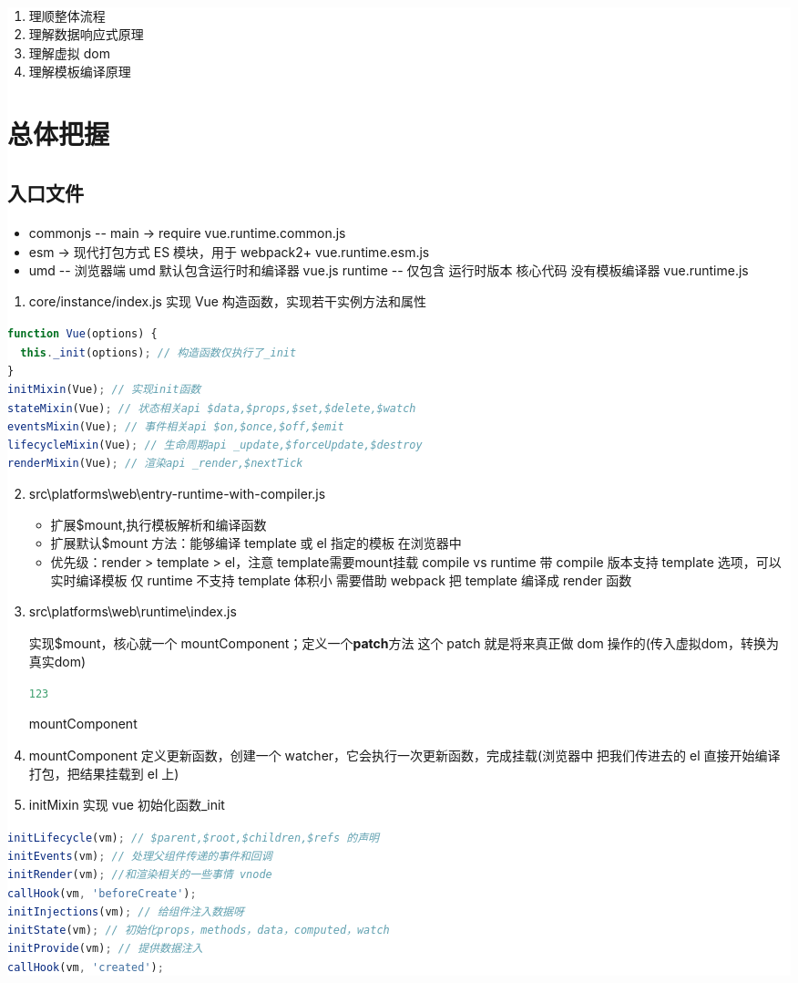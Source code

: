 1. 理顺整体流程
2. 理解数据响应式原理
3. 理解虚拟 dom
4. 理解模板编译原理

# 总体把握

##  入口文件

   - commonjs -- main -> require vue.runtime.common.js
   - esm -> 现代打包方式 ES 模块，用于 webpack2+ vue.runtime.esm.js
   - umd -- 浏览器端 umd 默认包含运行时和编译器 vue.js
     runtime -- 仅包含 运行时版本 核心代码 没有模板编译器 vue.runtime.js

1. core/instance/index.js
   实现 Vue 构造函数，实现若干实例方法和属性

```js
function Vue(options) {
  this._init(options); // 构造函数仅执行了_init
}
initMixin(Vue); // 实现init函数
stateMixin(Vue); // 状态相关api $data,$props,$set,$delete,$watch
eventsMixin(Vue); // 事件相关api $on,$once,$off,$emit
lifecycleMixin(Vue); // 生命周期api _update,$forceUpdate,$destroy
renderMixin(Vue); // 渲染api _render,$nextTick
```

2. src\platforms\web\entry-runtime-with-compiler.js
   * 扩展\$mount,执行模板解析和编译函数
   * 扩展默认\$mount 方法：能够编译 template 或 el 指定的模板 在浏览器中
   * 优先级：render > template > el，注意  template需要mount挂载
   compile vs runtime
   带 compile 版本支持 template 选项，可以实时编译模板
   仅 runtime 不支持 template 体积小 需要借助 webpack 把 template 编译成 render 函数

3. src\platforms\web\runtime\index.js

   实现\$mount，核心就一个 mountComponent；定义一个**patch**方法 这个 patch 就是将来真正做 dom 操作的(传入虚拟dom，转换为真实dom)
   ```js
   123
   ```
   mountComponent

4. mountComponent
   定义更新函数，创建一个 watcher，它会执行一次更新函数，完成挂载(浏览器中 把我们传进去的 el 直接开始编译打包，把结果挂载到 el 上)

5. initMixin
   实现 vue 初始化函数\_init

```js
initLifecycle(vm); // $parent,$root,$children,$refs 的声明
initEvents(vm); // 处理父组件传递的事件和回调
initRender(vm); //和渲染相关的一些事情 vnode
callHook(vm, 'beforeCreate');
initInjections(vm); // 给组件注入数据呀
initState(vm); // 初始化props，methods，data，computed，watch
initProvide(vm); // 提供数据注入
callHook(vm, 'created');
```
